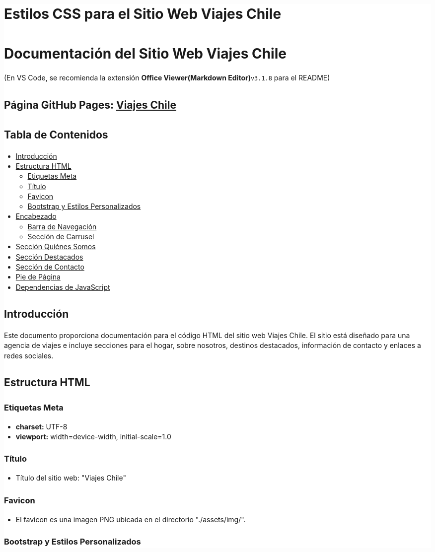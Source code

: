 # Estilos CSS para el Sitio Web Viajes Chile

# Documentación del Sitio Web Viajes Chile

(En VS Code, se recomienda la extensión **Office Viewer(Markdown Editor)**`v3.1.8` para el README)

## Página GitHub Pages: [Viajes Chile](https://ragnarwof94.github.io/Viajes_Chile/)

## Tabla de Contenidos

- [Introducción](#introducción)
- [Estructura HTML](#estructura-html)
  - [Etiquetas Meta](#etiquetas-meta)
  - [Título](#título)
  - [Favicon](#favicon)
  - [Bootstrap y Estilos Personalizados](#bootstrap-y-estilos-personalizados)
- [Encabezado](#encabezado)
  - [Barra de Navegación](#barra-de-navegación)
  - [Sección de Carrusel](#sección-de-carrusel)
- [Sección Quiénes Somos](#sección-quiénes-somos)
- [Sección Destacados](#sección-destacados)
- [Sección de Contacto](#sección-de-contacto)
- [Pie de Página](#pie-de-página)
- [Dependencias de JavaScript](#dependencias-de-javascript)

## Introducción

Este documento proporciona documentación para el código HTML del sitio web Viajes Chile. El sitio está diseñado para una agencia de viajes e incluye secciones para el hogar, sobre nosotros, destinos destacados, información de contacto y enlaces a redes sociales.

## Estructura HTML

### Etiquetas Meta

- **charset:** UTF-8
- **viewport:** width=device-width, initial-scale=1.0

### Título

- Título del sitio web: "Viajes Chile"

### Favicon

- El favicon es una imagen PNG ubicada en el directorio "./assets/img/".

### Bootstrap y Estilos Personalizados
